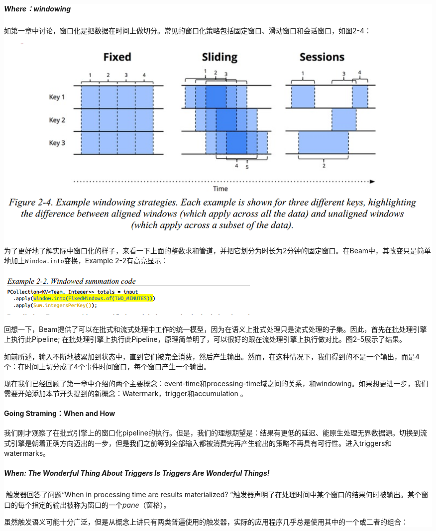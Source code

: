 ##### *Where*：windowing

​	如第一章中讨论，窗口化是把数据在时间上做切分。常见的窗口化策略包括固定窗口、滑动窗口和会话窗口，如图2-4：

![2-4](..\picture\streaming\2-4.png)

​	为了更好地了解实际中窗口化的样子，来看一下上面的整数求和管道，并把它划分为时长为2分钟的固定窗口。在Beam中，其改变只是简单地加上`Window.into`变换，Example 2-2有高亮显示：

![Example2-2](..\picture\streaming\Example2-2.png)

​	回想一下，Beam提供了可以在批式和流式处理中工作的统一模型，因为在语义上批式处理只是流式处理的子集。因此，首先在批处理引擎上执行此Pipeline; 在批处理引擎上执行此Pipeline，原理简单明了，可以很好的跟在流处理引擎上执行做对比。图2-5展示了结果。

​	如前所述，输入不断地被累加到状态中，直到它们被完全消费，然后产生输出。然而，在这种情况下，我们得到的不是一个输出，而是4个：在时间上切分成了4个事件时间窗口，每个窗口产生一个输出。

​	现在我们已经回顾了第一章中介绍的两个主要概念：event-time和processing-time域之间的关系，和windowing。如果想更进一步，我们需要开始添加本节开头提到的新概念：Watermark，trigger和accumulation 。

#### Going Straming：When and How

​	我们刚才观察了在批式引擎上的窗口化pipeline的执行。但是，我们的理想期望是：结果有更低的延迟、能原生处理无界数据源。切换到流式引擎是朝着正确方向迈出的一步，但是我们之前等到全部输入都被消费完再产生输出的策略不再具有可行性。进入triggers和watermarks。

##### When: The Wonderful Thing About Triggers Is Triggers Are Wonderful Things! 

​	触发器回答了问题“When in processing time are results materialized? ”触发器声明了在处理时间中某个窗口的结果何时被输出。某个窗口的每个指定的输出被称为窗口的一个*pane*（窗格）。

​	虽然触发语义可能十分广泛，但是从概念上讲只有两类普遍使用的触发器，实际的应用程序几乎总是使用其中的一个或二者的组合：
